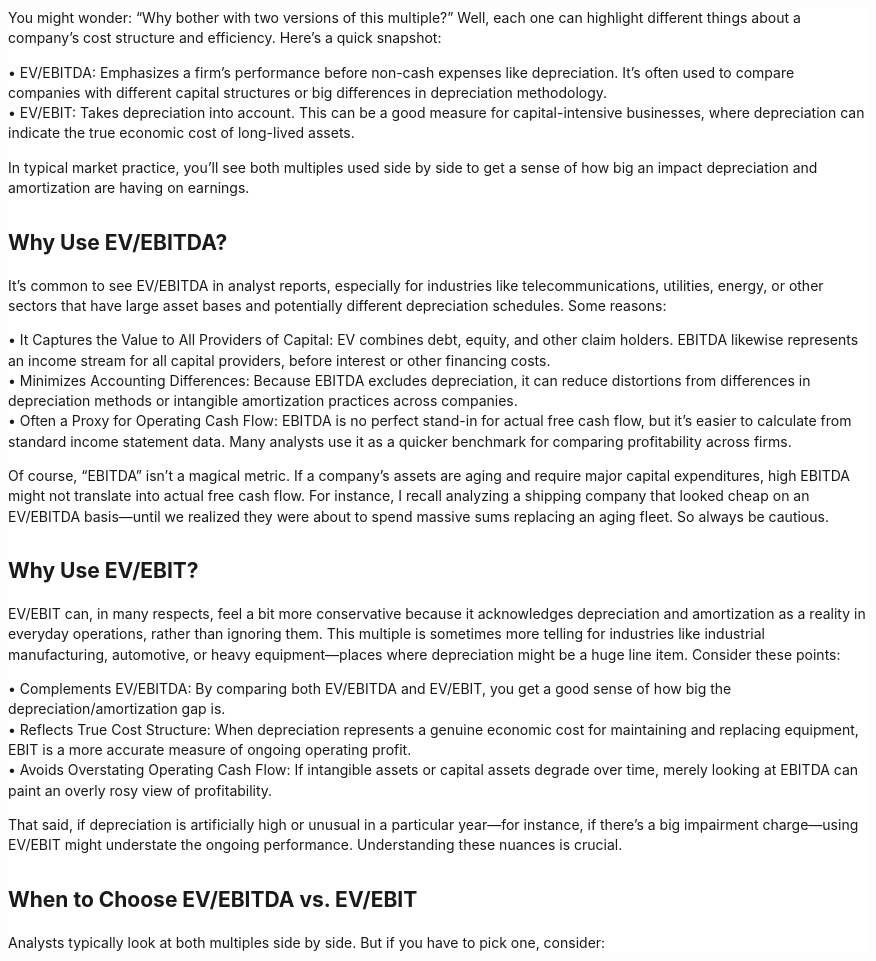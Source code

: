 You might wonder: “Why bother with two versions of this multiple?” Well, each one can highlight different things about a company’s cost structure and efficiency. Here’s a quick snapshot:

• EV/EBITDA: Emphasizes a firm’s performance before non-cash expenses like depreciation. It’s often used to compare companies with different capital structures or big differences in depreciation methodology.  
• EV/EBIT: Takes depreciation into account. This can be a good measure for capital-intensive businesses, where depreciation can indicate the true economic cost of long-lived assets.

In typical market practice, you’ll see both multiples used side by side to get a sense of how big an impact depreciation and amortization are having on earnings.

## Why Use EV/EBITDA?

It’s common to see EV/EBITDA in analyst reports, especially for industries like telecommunications, utilities, energy, or other sectors that have large asset bases and potentially different depreciation schedules. Some reasons:

• It Captures the Value to All Providers of Capital: EV combines debt, equity, and other claim holders. EBITDA likewise represents an income stream for all capital providers, before interest or other financing costs.  
• Minimizes Accounting Differences: Because EBITDA excludes depreciation, it can reduce distortions from differences in depreciation methods or intangible amortization practices across companies.  
• Often a Proxy for Operating Cash Flow: EBITDA is no perfect stand-in for actual free cash flow, but it’s easier to calculate from standard income statement data. Many analysts use it as a quicker benchmark for comparing profitability across firms.

Of course, “EBITDA” isn’t a magical metric. If a company’s assets are aging and require major capital expenditures, high EBITDA might not translate into actual free cash flow. For instance, I recall analyzing a shipping company that looked cheap on an EV/EBITDA basis—until we realized they were about to spend massive sums replacing an aging fleet. So always be cautious.

## Why Use EV/EBIT?

EV/EBIT can, in many respects, feel a bit more conservative because it acknowledges depreciation and amortization as a reality in everyday operations, rather than ignoring them. This multiple is sometimes more telling for industries like industrial manufacturing, automotive, or heavy equipment—places where depreciation might be a huge line item. Consider these points:

• Complements EV/EBITDA: By comparing both EV/EBITDA and EV/EBIT, you get a good sense of how big the depreciation/amortization gap is.  
• Reflects True Cost Structure: When depreciation represents a genuine economic cost for maintaining and replacing equipment, EBIT is a more accurate measure of ongoing operating profit.  
• Avoids Overstating Operating Cash Flow: If intangible assets or capital assets degrade over time, merely looking at EBITDA can paint an overly rosy view of profitability.

That said, if depreciation is artificially high or unusual in a particular year—for instance, if there’s a big impairment charge—using EV/EBIT might understate the ongoing performance. Understanding these nuances is crucial.

## When to Choose EV/EBITDA vs. EV/EBIT

Analysts typically look at both multiples side by side. But if you have to pick one, consider:
